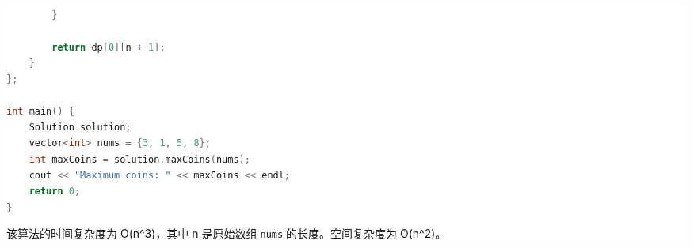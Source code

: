 ```cpp
        }

        return dp[0][n + 1];
    }
};

int main() {
    Solution solution;
    vector<int> nums = {3, 1, 5, 8};
    int maxCoins = solution.maxCoins(nums);
    cout << "Maximum coins: " << maxCoins << endl;
    return 0;
}
```

该算法的时间复杂度为 O(n^3)，其中 n 是原始数组 `nums` 的长度。空间复杂度为 O(n^2)。



